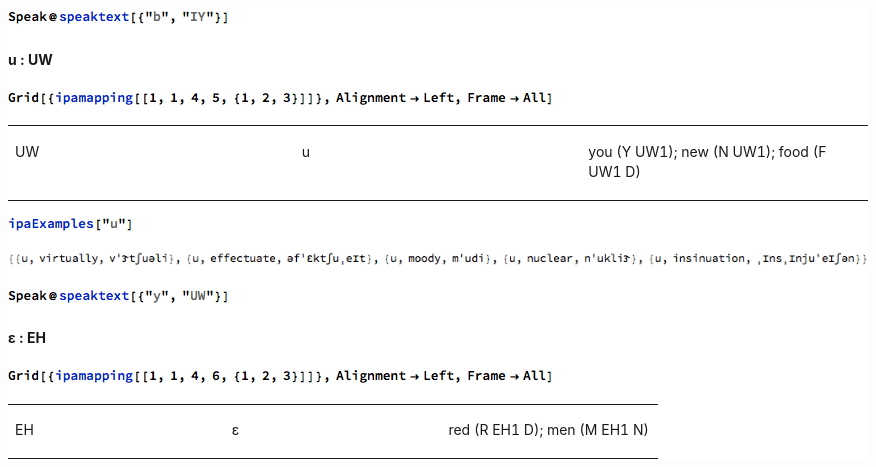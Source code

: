 ![babynames-03\_96.gif](HTMLFiles/babynames-03_96.gif)

#### u : UW

![babynames-03\_97.gif](HTMLFiles/babynames-03_97.gif)

<table>
<colgroup>
<col width="33%" />
<col width="33%" />
<col width="33%" />
</colgroup>
<tbody>
<tr class="odd">
<td align="left"><p>UW</p></td>
<td align="left"><p>u</p></td>
<td align="left"><p>you (Y UW1); new (N UW1); food (F UW1 D)</p></td>
</tr>
</tbody>
</table>

![babynames-03\_98.gif](HTMLFiles/babynames-03_98.gif)

![babynames-03\_99.gif](HTMLFiles/babynames-03_99.gif)

![babynames-03\_100.gif](HTMLFiles/babynames-03_100.gif)

#### ɛ : EH

![babynames-03\_101.gif](HTMLFiles/babynames-03_101.gif)

<table>
<colgroup>
<col width="33%" />
<col width="33%" />
<col width="33%" />
</colgroup>
<tbody>
<tr class="odd">
<td align="left"><p>EH</p></td>
<td align="left"><p>ɛ</p></td>
<td align="left"><p>red (R EH1 D); men (M EH1 N)</p></td>
</tr>
</tbody>
</table>
